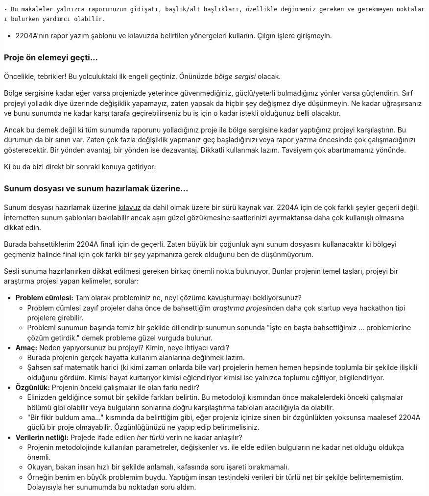 	- Bu makaleler yalnızca raporunuzun gidişatı, başlık/alt başlıkları, özellikle değinmeniz gereken ve gerekmeyen noktaları bulurken yardımcı olabilir.
- 2204A'nın rapor yazım şablonu ve kılavuzda belirtilen yönergeleri kullanın. Çılgın işlere girişmeyin.

### Proje ön elemeyi geçti...
Öncelikle, tebrikler! Bu yolculuktaki ilk engeli geçtiniz. Önünüzde *bölge sergisi* olacak. 

Bölge sergisine kadar eğer varsa projenizde yeterince güvenmediğiniz, güçlü/yeterli bulmadığınız yönler varsa güçlendirin. Sırf projeyi yolladık diye üzerinde değişiklik yapamayız, zaten yapsak da hiçbir şey değişmez diye düşünmeyin. Ne kadar uğraşırsanız ve bunu sunumda ne kadar karşı tarafa geçirebilirseniz bu iş için o kadar istekli olduğunuz belli olacaktır. 

Ancak bu demek değil ki tüm sunumda raporunu yolladığınız proje ile bölge sergisine kadar yaptığınız projeyi karşılaştırın. Bu durumun da bir sınırı var. Zaten çok fazla değişiklik yapmanız geç başladığınızı veya rapor yazma öncesinde çok çalışmadığınızı gösterecektir. Bir yönden avantaj, bir yönden ise dezavantaj. Dikkatli kullanmak lazım. Tavsiyem çok abartmamanız yönünde.  

Ki bu da bizi direkt bir sonraki konuya getiriyor:

### Sunum dosyası ve sunum hazırlamak üzerine...
Sunum dosyası hazırlamak üzerine [kılavuz](https://tubitak.gov.tr/tr/yarismalar/2204-lise-ogrencileri-arastirma-projeleri-yarismasi) da dahil olmak üzere bir sürü kaynak var. 2204A için de çok farklı şeyler geçerli değil. İnternetten sunum şablonları bakılabilir ancak aşırı güzel gözükmesine saatlerinizi ayırmaktansa daha çok kullanışlı olmasına dikkat edin.

Burada bahsettiklerim 2204A finali için de geçerli. Zaten büyük bir çoğunluk aynı sunum dosyasını kullanacaktır ki bölgeyi geçmeniz halinde final için çok farklı bir şey yapmanıza gerek olduğunu ben de düşünmüyorum.

Sesli sunuma hazırlanırken dikkat edilmesi gereken birkaç önemli nokta bulunuyor. Bunlar projenin temel taşları, projeyi bir araştırma projesi yapan kelimeler, sorular:

- **Problem cümlesi:** Tam olarak probleminiz ne, neyi çözüme kavuşturmayı bekliyorsunuz? 
	- Problem cümlesi zayıf projeler daha önce de bahsettiğim *araştırma projesi*nden daha çok startup veya hackathon tipi projelere girebilir.
	- Problemi sunumun başında temiz bir şeklide dillendirip sunumun sonunda "İşte en başta bahsettiğimiz ... problemlerine çözüm getirdik." demek probleme güzel vurguda bulunur.
- **Amaç:** Neden yapıyorsunuz bu projeyi? Kimin, neye ihtiyacı vardı?
	- Burada projenin gerçek hayatta kullanım alanlarına değinmek lazım. 
	- Şahsen saf matematik harici (ki kimi zaman onlarda bile var) projelerin hemen hemen hepsinde toplumla bir şekilde ilişkili olduğunu gördüm. Kimisi hayat kurtarıyor kimisi eğlendiriyor kimisi ise yalnızca toplumu eğitiyor, bilgilendiriyor.
- **Özgünlük:** Projenin önceki çalışmalar ile olan farkı nedir? 
	- Elinizden geldiğince somut bir şekilde farkları belirtin. Bu metodoloji kısmından önce makalelerdeki önceki çalışmalar bölümü gibi olabilir veya bulguların sonlarına doğru karşılaştırma tabloları aracılığıyla da olabilir.
	- "Bir fikir buldum ama..." kısmında da belirttiğim gibi, eğer projeniz içinize sinen bir özgünlükten yoksunsa maalesef 2204A güçlü bir proje olmayabilir. Özgünlüğünüzü ne yapıp edip belirtmelisiniz.
- **Verilerin netliği:** Projede ifade edilen *her türlü* verin ne kadar anlaşılır?
	- Projenin metodolojinde kullanılan parametreler, değişkenler vs. ile elde edilen bulguların ne kadar net olduğu oldukça önemli. 
	- Okuyan, bakan insan hızlı bir şekilde anlamalı, kafasında soru işareti bırakmamalı.
	- Örneğin benim en büyük problemim buydu. Yaptığım insan testindeki verileri bir türlü net bir şekilde belirtememiştim. Dolayısıyla her sunumumda bu noktadan soru aldım.
